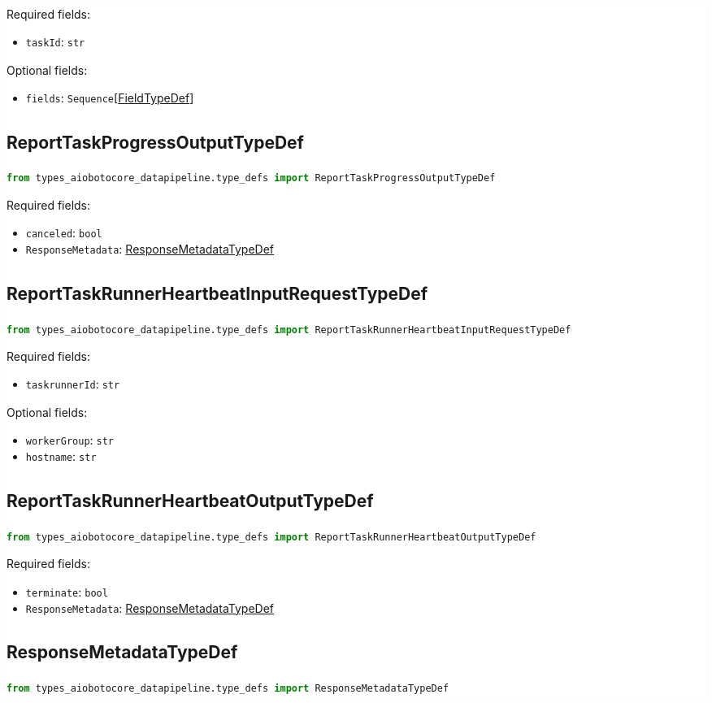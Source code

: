 Required fields:

- `taskId`: `str`

Optional fields:

- `fields`: `Sequence`\[[FieldTypeDef](./type_defs.md#fieldtypedef)\]

<a id="reporttaskprogressoutputtypedef"></a>

## ReportTaskProgressOutputTypeDef

```python
from types_aiobotocore_datapipeline.type_defs import ReportTaskProgressOutputTypeDef
```

Required fields:

- `canceled`: `bool`
- `ResponseMetadata`:
  [ResponseMetadataTypeDef](./type_defs.md#responsemetadatatypedef)

<a id="reporttaskrunnerheartbeatinputrequesttypedef"></a>

## ReportTaskRunnerHeartbeatInputRequestTypeDef

```python
from types_aiobotocore_datapipeline.type_defs import ReportTaskRunnerHeartbeatInputRequestTypeDef
```

Required fields:

- `taskrunnerId`: `str`

Optional fields:

- `workerGroup`: `str`
- `hostname`: `str`

<a id="reporttaskrunnerheartbeatoutputtypedef"></a>

## ReportTaskRunnerHeartbeatOutputTypeDef

```python
from types_aiobotocore_datapipeline.type_defs import ReportTaskRunnerHeartbeatOutputTypeDef
```

Required fields:

- `terminate`: `bool`
- `ResponseMetadata`:
  [ResponseMetadataTypeDef](./type_defs.md#responsemetadatatypedef)

<a id="responsemetadatatypedef"></a>

## ResponseMetadataTypeDef

```python
from types_aiobotocore_datapipeline.type_defs import ResponseMetadataTypeDef
```
